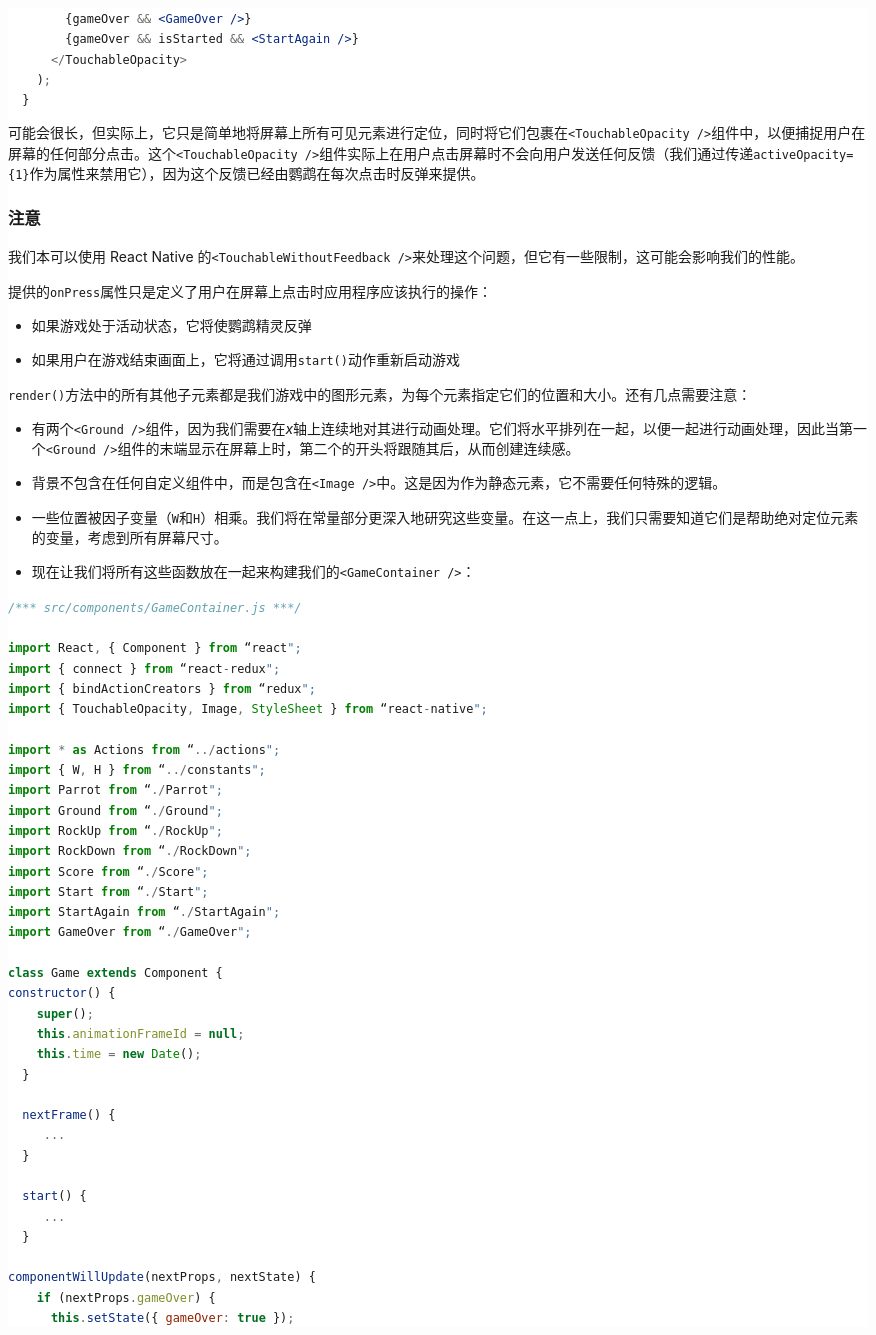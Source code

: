 ```jsx
        {gameOver && <GameOver />}
        {gameOver && isStarted && <StartAgain />}
      </TouchableOpacity>
    );
  }
```

可能会很长，但实际上，它只是简单地将屏幕上所有可见元素进行定位，同时将它们包裹在`<TouchableOpacity />`组件中，以便捕捉用户在屏幕的任何部分点击。这个`<TouchableOpacity />`组件实际上在用户点击屏幕时不会向用户发送任何反馈（我们通过传递`activeOpacity={1}`作为属性来禁用它），因为这个反馈已经由鹦鹉在每次点击时反弹来提供。

### 注意

我们本可以使用 React Native 的`<TouchableWithoutFeedback />`来处理这个问题，但它有一些限制，这可能会影响我们的性能。

提供的`onPress`属性只是定义了用户在屏幕上点击时应用程序应该执行的操作：

+   如果游戏处于活动状态，它将使鹦鹉精灵反弹

+   如果用户在游戏结束画面上，它将通过调用`start()`动作重新启动游戏

`render()`方法中的所有其他子元素都是我们游戏中的图形元素，为每个元素指定它们的位置和大小。还有几点需要注意：

+   有两个`<Ground />`组件，因为我们需要在*x*轴上连续地对其进行动画处理。它们将水平排列在一起，以便一起进行动画处理，因此当第一个`<Ground />`组件的末端显示在屏幕上时，第二个的开头将跟随其后，从而创建连续感。

+   背景不包含在任何自定义组件中，而是包含在`<Image />`中。这是因为作为静态元素，它不需要任何特殊的逻辑。

+   一些位置被因子变量（`W`和`H`）相乘。我们将在常量部分更深入地研究这些变量。在这一点上，我们只需要知道它们是帮助绝对定位元素的变量，考虑到所有屏幕尺寸。

+   现在让我们将所有这些函数放在一起来构建我们的`<GameContainer />`：

```jsx
/*** src/components/GameContainer.js ***/

import React, { Component } from “react";
import { connect } from “react-redux";
import { bindActionCreators } from “redux";
import { TouchableOpacity, Image, StyleSheet } from “react-native";

import * as Actions from “../actions";
import { W, H } from “../constants";
import Parrot from “./Parrot";
import Ground from “./Ground";
import RockUp from “./RockUp";
import RockDown from “./RockDown";
import Score from “./Score";
import Start from “./Start";
import StartAgain from “./StartAgain";
import GameOver from “./GameOver";

class Game extends Component {
constructor() {
    super();
    this.animationFrameId = null;
    this.time = new Date();
  }

  nextFrame() {
     ...
  }

  start() {
     ...
  }

componentWillUpdate(nextProps, nextState) {
    if (nextProps.gameOver) {
      this.setState({ gameOver: true });
```
